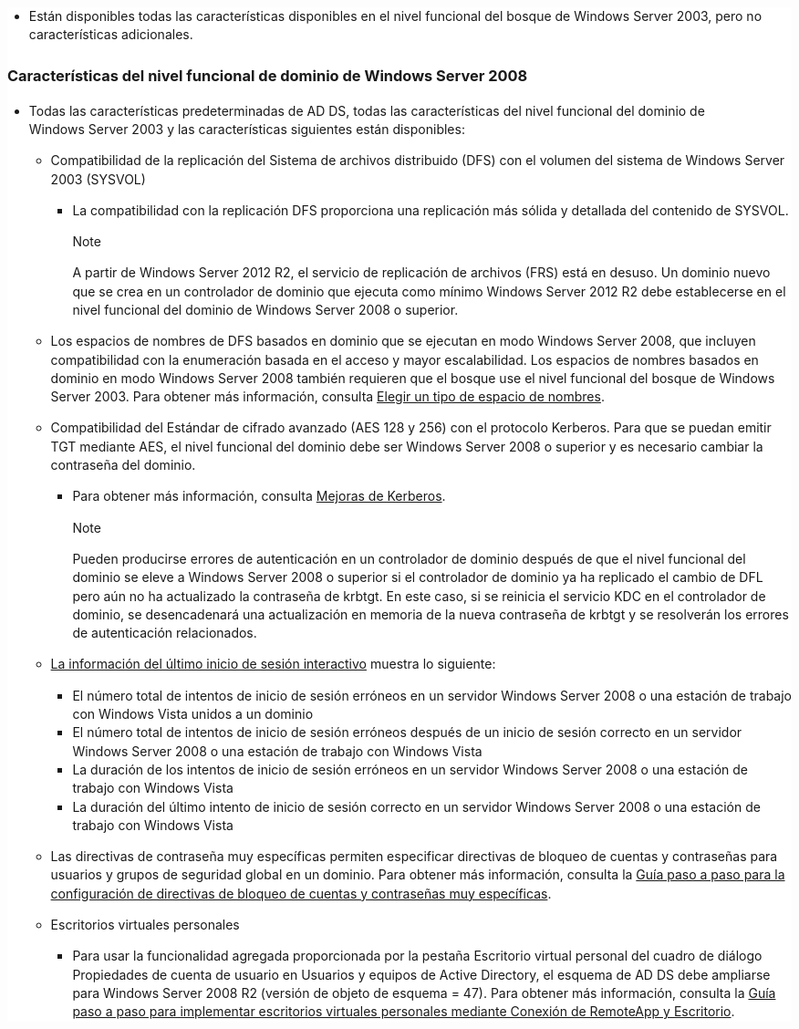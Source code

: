 * Están disponibles todas las características disponibles en el nivel funcional del bosque de Windows Server 2003, pero no características adicionales. 

### <a name="windows-server-2008-domain-functional-level-features"></a>Características del nivel funcional de dominio de Windows Server 2008

* Todas las características predeterminadas de AD DS, todas las características del nivel funcional del dominio de Windows Server 2003 y las características siguientes están disponibles:
  * Compatibilidad de la replicación del Sistema de archivos distribuido (DFS) con el volumen del sistema de Windows Server 2003 (SYSVOL)
    * La compatibilidad con la replicación DFS proporciona una replicación más sólida y detallada del contenido de SYSVOL.

      > [!NOTE]
      > A partir de Windows Server 2012 R2, el servicio de replicación de archivos (FRS) está en desuso. Un dominio nuevo que se crea en un controlador de dominio que ejecuta como mínimo Windows Server 2012 R2 debe establecerse en el nivel funcional del dominio de Windows Server 2008 o superior.

  * Los espacios de nombres de DFS basados en dominio que se ejecutan en modo Windows Server 2008, que incluyen compatibilidad con la enumeración basada en el acceso y mayor escalabilidad. Los espacios de nombres basados en dominio en modo Windows Server 2008 también requieren que el bosque use el nivel funcional del bosque de Windows Server 2003. Para obtener más información, consulta [Elegir un tipo de espacio de nombres](https://go.microsoft.com/fwlink/?LinkId=180400).
  * Compatibilidad del Estándar de cifrado avanzado (AES 128 y 256) con el protocolo Kerberos. Para que se puedan emitir TGT mediante AES, el nivel funcional del dominio debe ser Windows Server 2008 o superior y es necesario cambiar la contraseña del dominio. 
    * Para obtener más información, consulta [Mejoras de Kerberos](/previous-versions/windows/it-pro/windows-vista/cc749438(v=ws.10)).

      > [!NOTE]
      >Pueden producirse errores de autenticación en un controlador de dominio después de que el nivel funcional del dominio se eleve a Windows Server 2008 o superior si el controlador de dominio ya ha replicado el cambio de DFL pero aún no ha actualizado la contraseña de krbtgt. En este caso, si se reinicia el servicio KDC en el controlador de dominio, se desencadenará una actualización en memoria de la nueva contraseña de krbtgt y se resolverán los errores de autenticación relacionados.

  * [La información del último inicio de sesión interactivo](https://go.microsoft.com/fwlink/?LinkId=180387) muestra lo siguiente:
     * El número total de intentos de inicio de sesión erróneos en un servidor Windows Server 2008 o una estación de trabajo con Windows Vista unidos a un dominio
     * El número total de intentos de inicio de sesión erróneos después de un inicio de sesión correcto en un servidor Windows Server 2008 o una estación de trabajo con Windows Vista
     * La duración de los intentos de inicio de sesión erróneos en un servidor Windows Server 2008 o una estación de trabajo con Windows Vista
     * La duración del último intento de inicio de sesión correcto en un servidor Windows Server 2008 o una estación de trabajo con Windows Vista
  * Las directivas de contraseña muy específicas permiten especificar directivas de bloqueo de cuentas y contraseñas para usuarios y grupos de seguridad global en un dominio. Para obtener más información, consulta la [Guía paso a paso para la configuración de directivas de bloqueo de cuentas y contraseñas muy específicas](https://go.microsoft.com/fwlink/?LinkID=91477).
  * Escritorios virtuales personales
     * Para usar la funcionalidad agregada proporcionada por la pestaña Escritorio virtual personal del cuadro de diálogo Propiedades de cuenta de usuario en Usuarios y equipos de Active Directory, el esquema de AD DS debe ampliarse para Windows Server 2008 R2 (versión de objeto de esquema = 47). Para obtener más información, consulta la [Guía paso a paso para implementar escritorios virtuales personales mediante Conexión de RemoteApp y Escritorio](https://go.microsoft.com/fwlink/?LinkId=183552).
